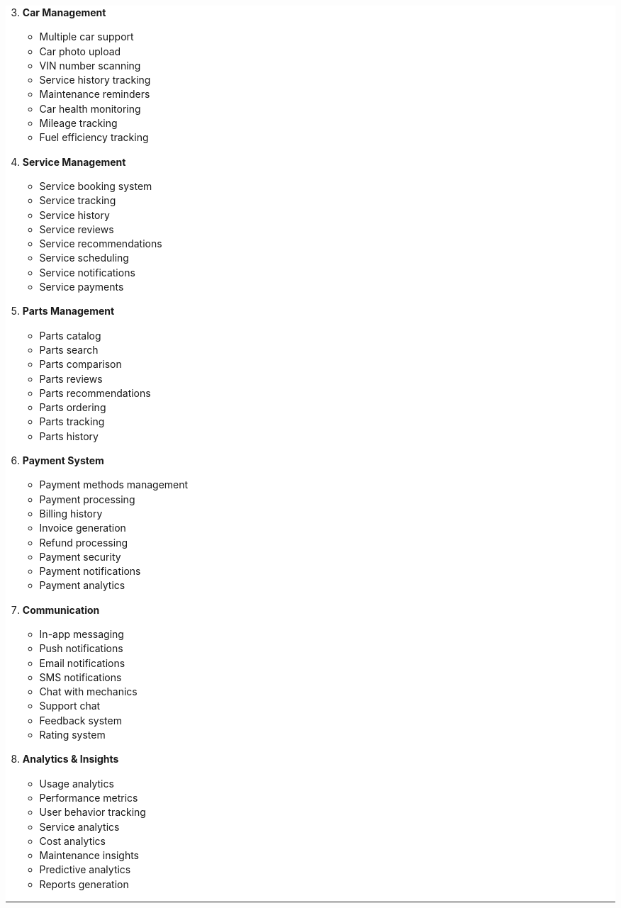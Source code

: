 3. **Car Management**
   - Multiple car support
   - Car photo upload
   - VIN number scanning
   - Service history tracking
   - Maintenance reminders
   - Car health monitoring
   - Mileage tracking
   - Fuel efficiency tracking

4. **Service Management**
   - Service booking system
   - Service tracking
   - Service history
   - Service reviews
   - Service recommendations
   - Service scheduling
   - Service notifications
   - Service payments

5. **Parts Management**
   - Parts catalog
   - Parts search
   - Parts comparison
   - Parts reviews
   - Parts recommendations
   - Parts ordering
   - Parts tracking
   - Parts history

6. **Payment System**
   - Payment methods management
   - Payment processing
   - Billing history
   - Invoice generation
   - Refund processing
   - Payment security
   - Payment notifications
   - Payment analytics

7. **Communication**
   - In-app messaging
   - Push notifications
   - Email notifications
   - SMS notifications
   - Chat with mechanics
   - Support chat
   - Feedback system
   - Rating system

8. **Analytics & Insights**
   - Usage analytics
   - Performance metrics
   - User behavior tracking
   - Service analytics
   - Cost analytics
   - Maintenance insights
   - Predictive analytics
   - Reports generation

---